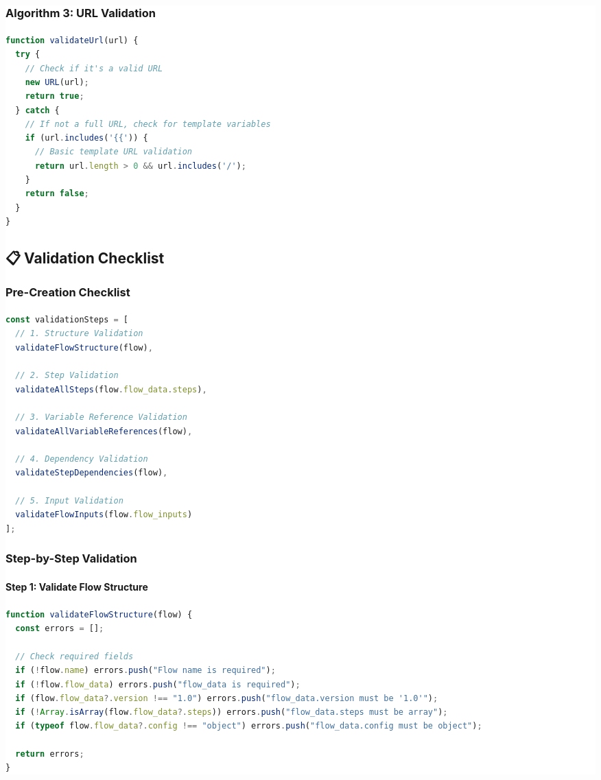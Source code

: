 ### Algorithm 3: URL Validation
```javascript
function validateUrl(url) {
  try {
    // Check if it's a valid URL
    new URL(url);
    return true;
  } catch {
    // If not a full URL, check for template variables
    if (url.includes('{{')) {
      // Basic template URL validation
      return url.length > 0 && url.includes('/');
    }
    return false;
  }
}
```

## 📋 Validation Checklist

### Pre-Creation Checklist
```javascript
const validationSteps = [
  // 1. Structure Validation
  validateFlowStructure(flow),

  // 2. Step Validation
  validateAllSteps(flow.flow_data.steps),

  // 3. Variable Reference Validation
  validateAllVariableReferences(flow),

  // 4. Dependency Validation
  validateStepDependencies(flow),

  // 5. Input Validation
  validateFlowInputs(flow.flow_inputs)
];
```

### Step-by-Step Validation

#### Step 1: Validate Flow Structure
```javascript
function validateFlowStructure(flow) {
  const errors = [];

  // Check required fields
  if (!flow.name) errors.push("Flow name is required");
  if (!flow.flow_data) errors.push("flow_data is required");
  if (flow.flow_data?.version !== "1.0") errors.push("flow_data.version must be '1.0'");
  if (!Array.isArray(flow.flow_data?.steps)) errors.push("flow_data.steps must be array");
  if (typeof flow.flow_data?.config !== "object") errors.push("flow_data.config must be object");

  return errors;
}
```
